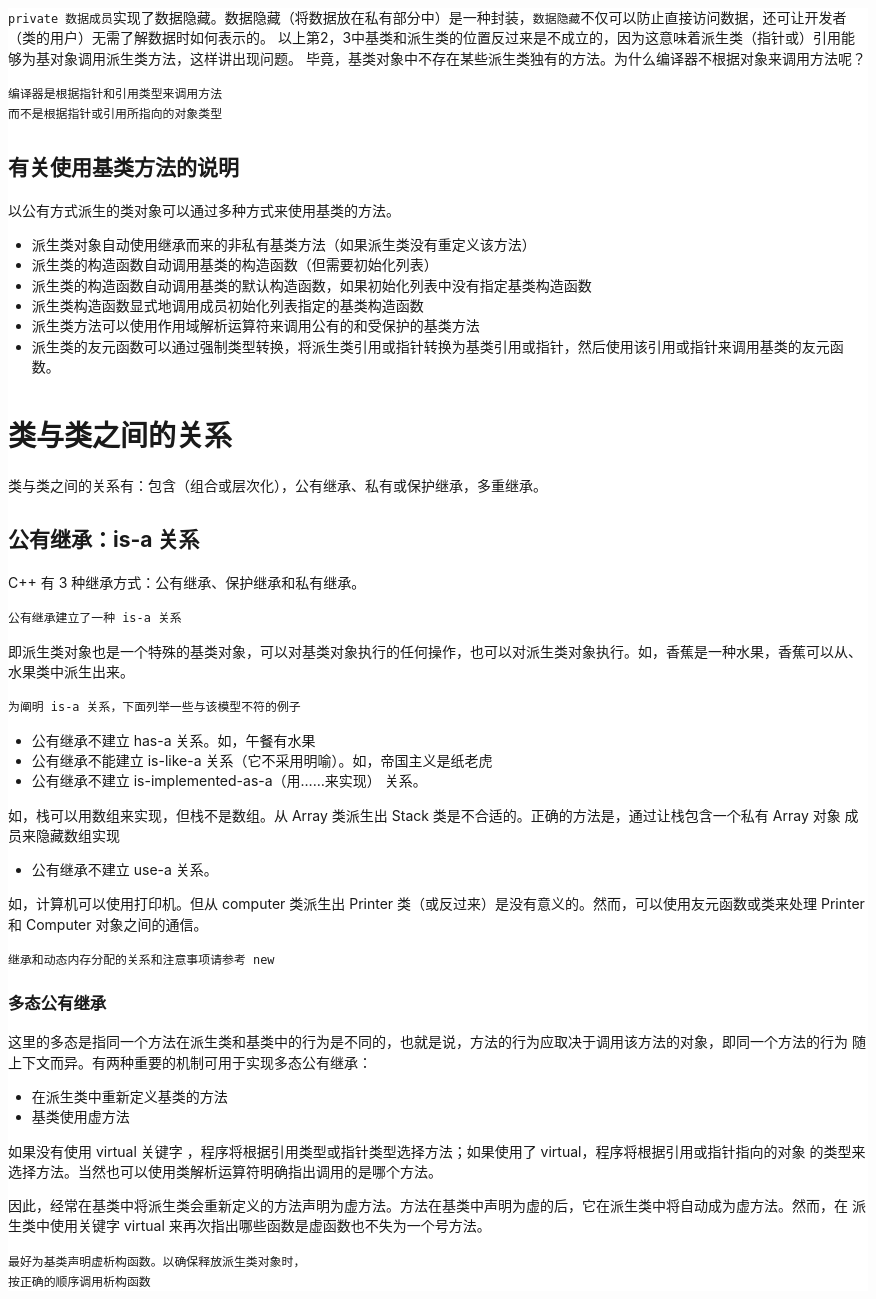 ```private 数据成员```实现了数据隐藏。数据隐藏（将数据放在私有部分中）是一种封装，```数据隐藏```不仅可以防止直接访问数据，还可让开发者（类的用户）无需了解数据时如何表示的。
以上第2，3中基类和派生类的位置反过来是不成立的，因为这意味着派生类（指针或）引用能够为基对象调用派生类方法，这样讲出现问题。
毕竟，基类对象中不存在某些派生类独有的方法。为什么编译器不根据对象来调用方法呢？

    编译器是根据指针和引用类型来调用方法
    而不是根据指针或引用所指向的对象类型

## 有关使用基类方法的说明

以公有方式派生的类对象可以通过多种方式来使用基类的方法。

+ 派生类对象自动使用继承而来的非私有基类方法（如果派生类没有重定义该方法）
+ 派生类的构造函数自动调用基类的构造函数（但需要初始化列表）
+ 派生类的构造函数自动调用基类的默认构造函数，如果初始化列表中没有指定基类构造函数
+ 派生类构造函数显式地调用成员初始化列表指定的基类构造函数
+ 派生类方法可以使用作用域解析运算符来调用公有的和受保护的基类方法
+ 派生类的友元函数可以通过强制类型转换，将派生类引用或指针转换为基类引用或指针，然后使用该引用或指针来调用基类的友元函数。

# 类与类之间的关系

类与类之间的关系有：包含（组合或层次化），公有继承、私有或保护继承，多重继承。

## 公有继承：is-a 关系

C++ 有 3 种继承方式：公有继承、保护继承和私有继承。

    公有继承建立了一种 is-a 关系

即派生类对象也是一个特殊的基类对象，可以对基类对象执行的任何操作，也可以对派生类对象执行。如，香蕉是一种水果，香蕉可以从、
水果类中派生出来。

    为阐明 is-a 关系，下面列举一些与该模型不符的例子

+ 公有继承不建立 has-a 关系。如，午餐有水果
+ 公有继承不能建立 is-like-a 关系（它不采用明喻）。如，帝国主义是纸老虎
+ 公有继承不建立 is-implemented-as-a（用……来实现） 关系。

如，栈可以用数组来实现，但栈不是数组。从 Array 类派生出 Stack 类是不合适的。正确的方法是，通过让栈包含一个私有 Array 对象
成员来隐藏数组实现

+ 公有继承不建立 use-a 关系。

如，计算机可以使用打印机。但从 computer 类派生出 Printer 类（或反过来）是没有意义的。然而，可以使用友元函数或类来处理 
Printer 和 Computer 对象之间的通信。

    继承和动态内存分配的关系和注意事项请参考 new

### 多态公有继承

这里的多态是指同一个方法在派生类和基类中的行为是不同的，也就是说，方法的行为应取决于调用该方法的对象，即同一个方法的行为
随上下文而异。有两种重要的机制可用于实现多态公有继承：

+ 在派生类中重新定义基类的方法
+ 基类使用虚方法

如果没有使用 virtual 关键字 ，程序将根据引用类型或指针类型选择方法；如果使用了 virtual，程序将根据引用或指针指向的对象
的类型来选择方法。当然也可以使用类解析运算符明确指出调用的是哪个方法。

因此，经常在基类中将派生类会重新定义的方法声明为虚方法。方法在基类中声明为虚的后，它在派生类中将自动成为虚方法。然而，在
派生类中使用关键字 virtual 来再次指出哪些函数是虚函数也不失为一个号方法。

    最好为基类声明虚析构函数。以确保释放派生类对象时，
    按正确的顺序调用析构函数

```